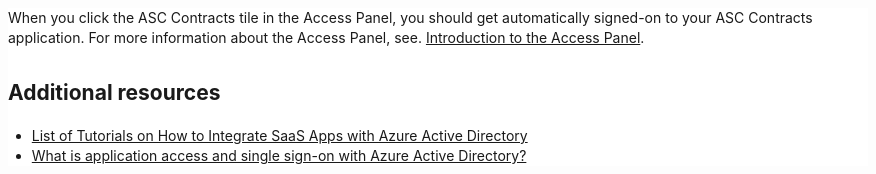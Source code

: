 When you click the ASC Contracts tile in the Access Panel, you should get automatically signed-on to your ASC Contracts application. For more information about the Access Panel, see. [Introduction to the Access Panel](https://msdn.microsoft.com/library/dn308586).

## Additional resources

* [List of Tutorials on How to Integrate SaaS Apps with Azure Active Directory](active-directory-saas-tutorial-list.md)
* [What is application access and single sign-on with Azure Active Directory?](active-directory-appssoaccess-whatis.md)





[1]: ./media/active-directory-saas-asccontracts-tutorial/tutorial_general_01.png
[2]: ./media/active-directory-saas-asccontracts-tutorial/tutorial_general_02.png
[3]: ./media/active-directory-saas-asccontracts-tutorial/tutorial_general_03.png
[4]: ./media/active-directory-saas-asccontracts-tutorial/tutorial_general_04.png

[100]: ./media/active-directory-saas-asccontracts-tutorial/tutorial_general_100.png

[200]: ./media/active-directory-saas-asccontracts-tutorial/tutorial_general_200.png
[201]: ./media/active-directory-saas-asccontracts-tutorial/tutorial_general_201.png
[202]: ./media/active-directory-saas-asccontracts-tutorial/tutorial_general_202.png
[203]: ./media/active-directory-saas-asccontracts-tutorial/tutorial_general_203.png

